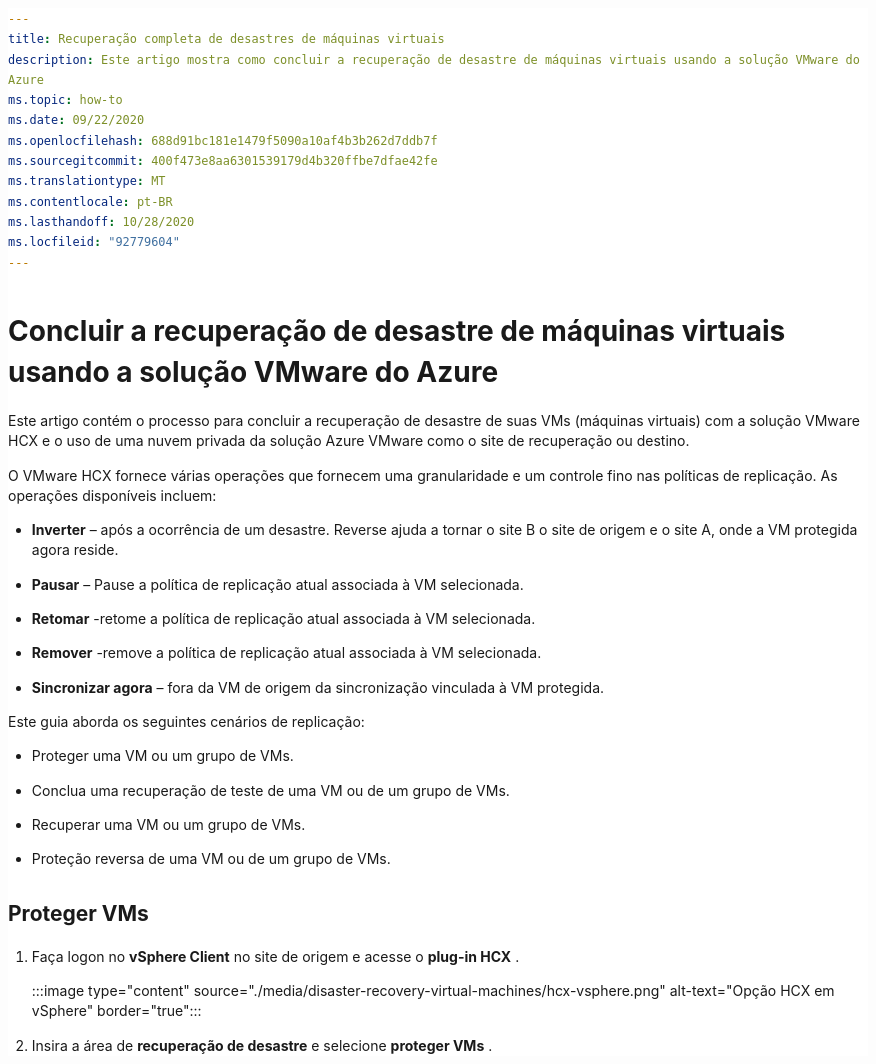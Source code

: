 ```yaml
---
title: Recuperação completa de desastres de máquinas virtuais
description: Este artigo mostra como concluir a recuperação de desastre de máquinas virtuais usando a solução VMware do Azure
ms.topic: how-to
ms.date: 09/22/2020
ms.openlocfilehash: 688d91bc181e1479f5090a10af4b3b262d7ddb7f
ms.sourcegitcommit: 400f473e8aa6301539179d4b320ffbe7dfae42fe
ms.translationtype: MT
ms.contentlocale: pt-BR
ms.lasthandoff: 10/28/2020
ms.locfileid: "92779604"
---
```

# <a name="complete-disaster-recovery-of-virtual-machines-using-azure-vmware-solution"></a>Concluir a recuperação de desastre de máquinas virtuais usando a solução VMware do Azure

Este artigo contém o processo para concluir a recuperação de desastre de suas VMs (máquinas virtuais) com a solução VMware HCX e o uso de uma nuvem privada da solução Azure VMware como o site de recuperação ou destino.

O VMware HCX fornece várias operações que fornecem uma granularidade e um controle fino nas políticas de replicação. As operações disponíveis incluem:

- **Inverter** – após a ocorrência de um desastre. Reverse ajuda a tornar o site B o site de origem e o site A, onde a VM protegida agora reside.

- **Pausar** – Pause a política de replicação atual associada à VM selecionada.

- **Retomar** -retome a política de replicação atual associada à VM selecionada.

- **Remover** -remove a política de replicação atual associada à VM selecionada.

- **Sincronizar agora** – fora da VM de origem da sincronização vinculada à VM protegida.

Este guia aborda os seguintes cenários de replicação:

- Proteger uma VM ou um grupo de VMs.

- Conclua uma recuperação de teste de uma VM ou de um grupo de VMs.

- Recuperar uma VM ou um grupo de VMs.

- Proteção reversa de uma VM ou de um grupo de VMs.

## <a name="protect-vms"></a>Proteger VMs

1. Faça logon no **vSphere Client** no site de origem e acesse o **plug-in HCX** .

   :::image type="content" source="./media/disaster-recovery-virtual-machines/hcx-vsphere.png" alt-text="Opção HCX em vSphere" border="true":::

1. Insira a área de **recuperação de desastre** e selecione **proteger VMs** .
